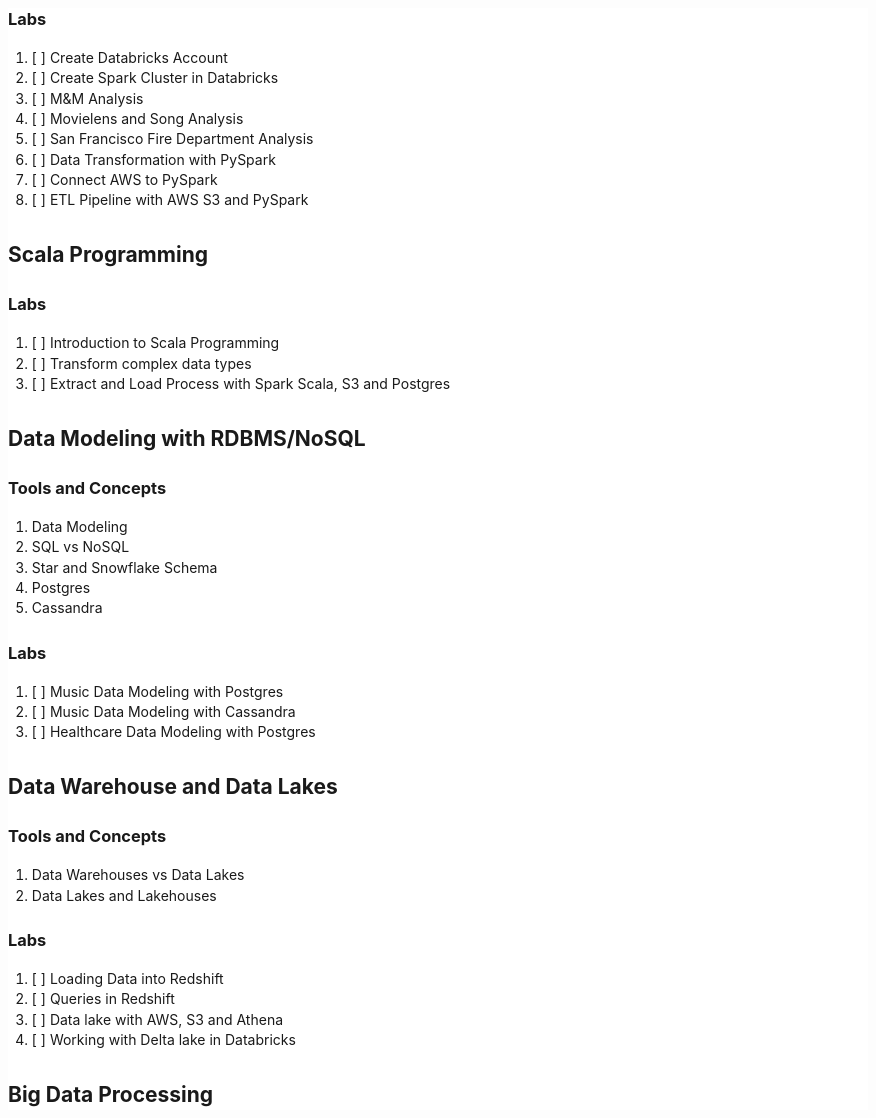 ### Labs

1. [ ] Create Databricks Account
2. [ ] Create Spark Cluster in Databricks
3. [ ] M&M Analysis
4. [ ] Movielens and Song Analysis
5. [ ] San Francisco Fire Department Analysis
6. [ ] Data Transformation with PySpark
7. [ ] Connect AWS to PySpark
8. [ ] ETL Pipeline with AWS S3 and PySpark

## Scala Programming

### Labs

1. [ ] Introduction to Scala Programming
2. [ ] Transform complex data types
3. [ ] Extract and Load Process with Spark Scala, S3 and Postgres

## Data Modeling with RDBMS/NoSQL

### Tools and Concepts

1. Data Modeling
2. SQL vs NoSQL
3. Star and Snowflake Schema
4. Postgres
5. Cassandra

### Labs

1. [ ] Music Data Modeling with Postgres
2. [ ] Music Data Modeling with Cassandra
3. [ ] Healthcare Data Modeling with Postgres

## Data Warehouse and Data Lakes

### Tools and Concepts

1. Data Warehouses vs Data Lakes
2. Data Lakes and Lakehouses

### Labs

1. [ ] Loading Data into Redshift
2. [ ] Queries in Redshift
3. [ ] Data lake with AWS, S3 and Athena
4. [ ] Working with Delta lake in Databricks

## Big Data Processing
